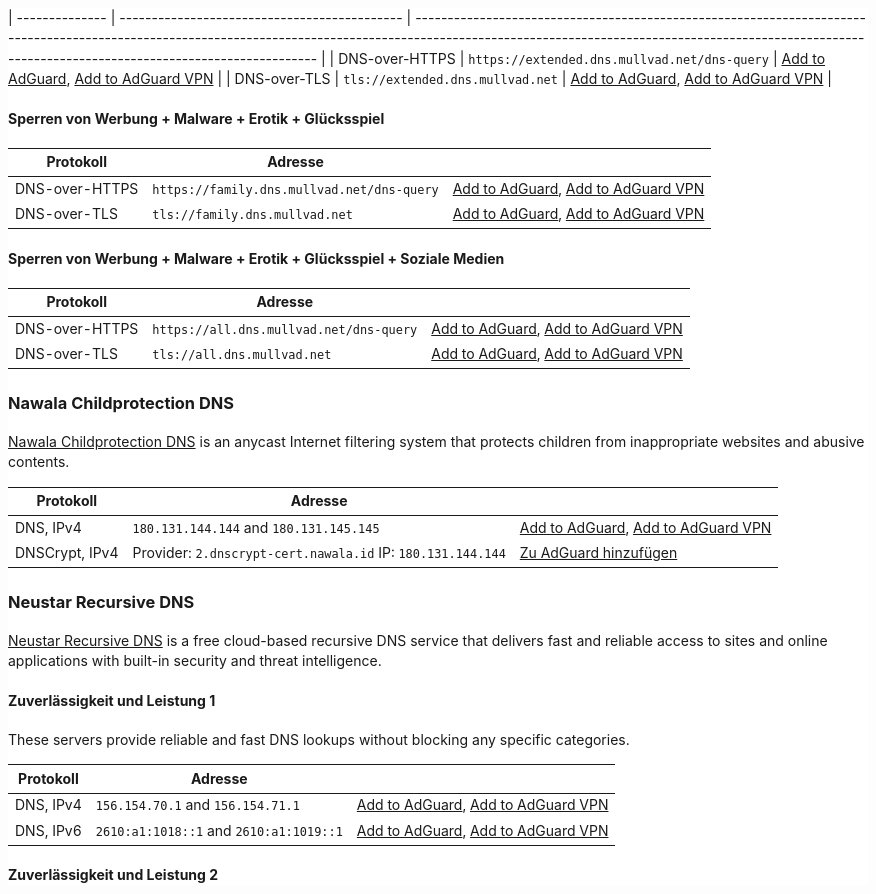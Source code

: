 | -------------- | -------------------------------------------- | ----------------------------------------------------------------------------------------------------------------------------------------------------------------------------------------------------------------------------------------------------------- |
| DNS-over-HTTPS | `https://extended.dns.mullvad.net/dns-query` | [Add to AdGuard](adguard:add_dns_server?address=https://extended.dns.mullvad.net/dns-query&name=extended.dns.mullvad.net), [Add to AdGuard VPN](adguardvpn:add_dns_server?address=https://extended.dns.mullvad.net/dns-query&name=extended.dns.mullvad.net) |
| DNS-over-TLS   | `tls://extended.dns.mullvad.net`             | [Add to AdGuard](adguard:add_dns_server?address=tls://extended.dns.mullvad.net&name=extended.dns.mullvad.net), [Add to AdGuard VPN](adguardvpn:add_dns_server?address=tls://extended.dns.mullvad.net&name=extended.dns.mullvad.net)                         |

#### Sperren von Werbung + Malware + Erotik + Glücksspiel

| Protokoll      | Adresse                                    |                                                                                                                                                                                                                                                     |
| -------------- | ------------------------------------------ | --------------------------------------------------------------------------------------------------------------------------------------------------------------------------------------------------------------------------------------------------- |
| DNS-over-HTTPS | `https://family.dns.mullvad.net/dns-query` | [Add to AdGuard](adguard:add_dns_server?address=https://family.dns.mullvad.net/dns-query&name=family.dns.mullvad.net), [Add to AdGuard VPN](adguardvpn:add_dns_server?address=https://family.dns.mullvad.net/dns-query&name=family.dns.mullvad.net) |
| DNS-over-TLS   | `tls://family.dns.mullvad.net`             | [Add to AdGuard](adguard:add_dns_server?address=tls://family.dns.mullvad.net&name=family.dns.mullvad.net), [Add to AdGuard VPN](adguardvpn:add_dns_server?address=tls://family.dns.mullvad.net&name=family.dns.mullvad.net)                         |

#### Sperren von Werbung + Malware + Erotik + Glücksspiel + Soziale Medien

| Protokoll      | Adresse                                 |                                                                                                                                                                                                                                         |
| -------------- | --------------------------------------- | --------------------------------------------------------------------------------------------------------------------------------------------------------------------------------------------------------------------------------------- |
| DNS-over-HTTPS | `https://all.dns.mullvad.net/dns-query` | [Add to AdGuard](adguard:add_dns_server?address=https://all.dns.mullvad.net/dns-query&name=all.dns.mullvad.net), [Add to AdGuard VPN](adguardvpn:add_dns_server?address=https://all.dns.mullvad.net/dns-query&name=all.dns.mullvad.net) |
| DNS-over-TLS   | `tls://all.dns.mullvad.net`             | [Add to AdGuard](adguard:add_dns_server?address=tls://all.dns.mullvad.net&name=all.dns.mullvad.net), [Add to AdGuard VPN](adguardvpn:add_dns_server?address=tls://all.dns.mullvad.net&name=all.dns.mullvad.net)                         |

### Nawala Childprotection DNS

[Nawala Childprotection DNS](http://nawala.id/) is an anycast Internet filtering system that protects children from inappropriate websites and abusive contents.

| Protokoll      | Adresse                                                     |                                                                                                                                                       |
| -------------- | ----------------------------------------------------------- | ----------------------------------------------------------------------------------------------------------------------------------------------------- |
| DNS, IPv4      | `180.131.144.144` and `180.131.145.145`                     | [Add to AdGuard](adguard:add_dns_server?address=180.131.144.144&name=), [Add to AdGuard VPN](adguardvpn:add_dns_server?address=180.131.144.144&name=) |
| DNSCrypt, IPv4 | Provider: `2.dnscrypt-cert.nawala.id` IP: `180.131.144.144` | [Zu AdGuard hinzufügen](sdns://AQAAAAAAAAAADzE4MC4xMzEuMTQ0LjE0NCDGC-b_38Dj4-ikI477AO1GXcLPfETOFpE36KZIHdOzLhkyLmRuc2NyeXB0LWNlcnQubmF3YWxhLmlk)      |

### Neustar Recursive DNS

[Neustar Recursive DNS](https://www.security.neustar/digital-performance/dns-services/recursive-dns) is a free cloud-based recursive DNS service that delivers fast and reliable access to sites and online applications with built-in security and threat intelligence.

#### Zuverlässigkeit und Leistung 1

These servers provide reliable and fast DNS lookups without blocking any specific categories.

| Protokoll | Adresse                                 |                                                                                                                                                       |
| --------- | --------------------------------------- | ----------------------------------------------------------------------------------------------------------------------------------------------------- |
| DNS, IPv4 | `156.154.70.1` and `156.154.71.1`       | [Add to AdGuard](adguard:add_dns_server?address=156.154.70.1&name=), [Add to AdGuard VPN](adguardvpn:add_dns_server?address=156.154.70.1&name=)       |
| DNS, IPv6 | `2610:a1:1018::1` and `2610:a1:1019::1` | [Add to AdGuard](adguard:add_dns_server?address=2610:a1:1018::1&name=), [Add to AdGuard VPN](adguardvpn:add_dns_server?address=2610:a1:1018::1&name=) |

#### Zuverlässigkeit und Leistung 2
